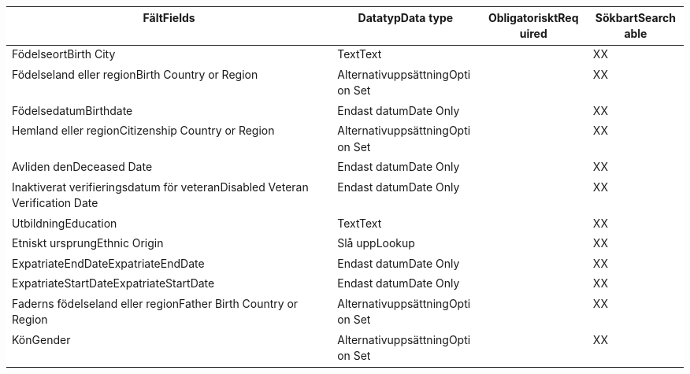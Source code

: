 | <span data-ttu-id="163b9-561">Fält</span><span class="sxs-lookup"><span data-stu-id="163b9-561">Fields</span></span>                             | <span data-ttu-id="163b9-562">Datatyp</span><span class="sxs-lookup"><span data-stu-id="163b9-562">Data type</span></span>    | <span data-ttu-id="163b9-563">Obligatoriskt</span><span class="sxs-lookup"><span data-stu-id="163b9-563">Required</span></span> | <span data-ttu-id="163b9-564">Sökbart</span><span class="sxs-lookup"><span data-stu-id="163b9-564">Searchable</span></span> |
|------------------------------------|--------------|----------|------------|
| <span data-ttu-id="163b9-565">Födelseort</span><span class="sxs-lookup"><span data-stu-id="163b9-565">Birth City</span></span>                         | <span data-ttu-id="163b9-566">Text</span><span class="sxs-lookup"><span data-stu-id="163b9-566">Text</span></span>         |          | <span data-ttu-id="163b9-567">X</span><span class="sxs-lookup"><span data-stu-id="163b9-567">X</span></span>          |
| <span data-ttu-id="163b9-568">Födelseland eller region</span><span class="sxs-lookup"><span data-stu-id="163b9-568">Birth Country or Region</span></span>            | <span data-ttu-id="163b9-569">Alternativuppsättning</span><span class="sxs-lookup"><span data-stu-id="163b9-569">Option Set</span></span>   |          | <span data-ttu-id="163b9-570">X</span><span class="sxs-lookup"><span data-stu-id="163b9-570">X</span></span>          |
| <span data-ttu-id="163b9-571">Födelsedatum</span><span class="sxs-lookup"><span data-stu-id="163b9-571">Birthdate</span></span>                          | <span data-ttu-id="163b9-572">Endast datum</span><span class="sxs-lookup"><span data-stu-id="163b9-572">Date Only</span></span>    |          | <span data-ttu-id="163b9-573">X</span><span class="sxs-lookup"><span data-stu-id="163b9-573">X</span></span>          |
| <span data-ttu-id="163b9-574">Hemland eller region</span><span class="sxs-lookup"><span data-stu-id="163b9-574">Citizenship Country or Region</span></span>      | <span data-ttu-id="163b9-575">Alternativuppsättning</span><span class="sxs-lookup"><span data-stu-id="163b9-575">Option Set</span></span>   |          | <span data-ttu-id="163b9-576">X</span><span class="sxs-lookup"><span data-stu-id="163b9-576">X</span></span>          |
| <span data-ttu-id="163b9-577">Avliden den</span><span class="sxs-lookup"><span data-stu-id="163b9-577">Deceased Date</span></span>                      | <span data-ttu-id="163b9-578">Endast datum</span><span class="sxs-lookup"><span data-stu-id="163b9-578">Date Only</span></span>    |          | <span data-ttu-id="163b9-579">X</span><span class="sxs-lookup"><span data-stu-id="163b9-579">X</span></span>          |
| <span data-ttu-id="163b9-580">Inaktiverat verifieringsdatum för veteran</span><span class="sxs-lookup"><span data-stu-id="163b9-580">Disabled Veteran Verification Date</span></span> | <span data-ttu-id="163b9-581">Endast datum</span><span class="sxs-lookup"><span data-stu-id="163b9-581">Date Only</span></span>    |          | <span data-ttu-id="163b9-582">X</span><span class="sxs-lookup"><span data-stu-id="163b9-582">X</span></span>          |
| <span data-ttu-id="163b9-583">Utbildning</span><span class="sxs-lookup"><span data-stu-id="163b9-583">Education</span></span>                          | <span data-ttu-id="163b9-584">Text</span><span class="sxs-lookup"><span data-stu-id="163b9-584">Text</span></span>         |          | <span data-ttu-id="163b9-585">X</span><span class="sxs-lookup"><span data-stu-id="163b9-585">X</span></span>          |
| <span data-ttu-id="163b9-586">Etniskt ursprung</span><span class="sxs-lookup"><span data-stu-id="163b9-586">Ethnic Origin</span></span>                     | <span data-ttu-id="163b9-587">Slå upp</span><span class="sxs-lookup"><span data-stu-id="163b9-587">Lookup</span></span>       |          | <span data-ttu-id="163b9-588">X</span><span class="sxs-lookup"><span data-stu-id="163b9-588">X</span></span>          |
| <span data-ttu-id="163b9-589">ExpatriateEndDate</span><span class="sxs-lookup"><span data-stu-id="163b9-589">ExpatriateEndDate</span></span>                  | <span data-ttu-id="163b9-590">Endast datum</span><span class="sxs-lookup"><span data-stu-id="163b9-590">Date Only</span></span>    |          | <span data-ttu-id="163b9-591">X</span><span class="sxs-lookup"><span data-stu-id="163b9-591">X</span></span>          |
| <span data-ttu-id="163b9-592">ExpatriateStartDate</span><span class="sxs-lookup"><span data-stu-id="163b9-592">ExpatriateStartDate</span></span>                | <span data-ttu-id="163b9-593">Endast datum</span><span class="sxs-lookup"><span data-stu-id="163b9-593">Date Only</span></span>    |          | <span data-ttu-id="163b9-594">X</span><span class="sxs-lookup"><span data-stu-id="163b9-594">X</span></span>          |
| <span data-ttu-id="163b9-595">Faderns födelseland eller region</span><span class="sxs-lookup"><span data-stu-id="163b9-595">Father Birth Country or Region</span></span>     | <span data-ttu-id="163b9-596">Alternativuppsättning</span><span class="sxs-lookup"><span data-stu-id="163b9-596">Option Set</span></span>   |          | <span data-ttu-id="163b9-597">X</span><span class="sxs-lookup"><span data-stu-id="163b9-597">X</span></span>          |
| <span data-ttu-id="163b9-598">Kön</span><span class="sxs-lookup"><span data-stu-id="163b9-598">Gender</span></span>                             | <span data-ttu-id="163b9-599">Alternativuppsättning</span><span class="sxs-lookup"><span data-stu-id="163b9-599">Option Set</span></span>   |          | <span data-ttu-id="163b9-600">X</span><span class="sxs-lookup"><span data-stu-id="163b9-600">X</span></span>          |